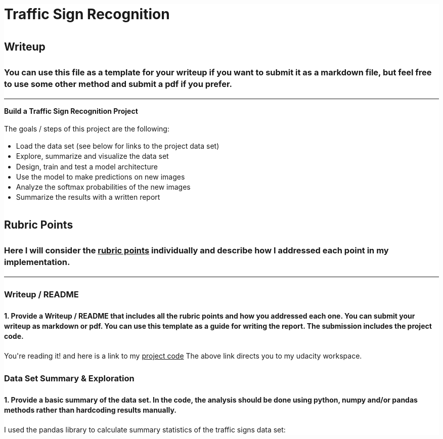 # **Traffic Sign Recognition** 

## Writeup

### You can use this file as a template for your writeup if you want to submit it as a markdown file, but feel free to use some other method and submit a pdf if you prefer.

---

**Build a Traffic Sign Recognition Project**

The goals / steps of this project are the following:
* Load the data set (see below for links to the project data set)
* Explore, summarize and visualize the data set
* Design, train and test a model architecture
* Use the model to make predictions on new images
* Analyze the softmax probabilities of the new images
* Summarize the results with a written report


[//]: # (Image References)

[image1]: ./examples/visualization.jpg "Visualization"
[image2]: ./examples/grayscale.jpg "Grayscaling"
[image3]: ./examples/random_noise.jpg "Random Noise"
[image4]: ./examples/placeholder.png "Traffic Sign 1"
[image5]: ./examples/placeholder.png "Traffic Sign 2"
[image6]: ./examples/placeholder.png "Traffic Sign 3"
[image7]: ./examples/placeholder.png "Traffic Sign 4"
[image8]: ./examples/placeholder.png "Traffic Sign 5"

## Rubric Points
### Here I will consider the [rubric points](https://review.udacity.com/#!/rubrics/481/view) individually and describe how I addressed each point in my implementation.  

---
### Writeup / README

#### 1. Provide a Writeup / README that includes all the rubric points and how you addressed each one. You can submit your writeup as markdown or pdf. You can use this template as a guide for writing the report. The submission includes the project code.

You're reading it! and here is a link to my [project code](https://classroom.udacity.com/nanodegrees/nd013/parts/edf28735-efc1-4b99-8fbb-ba9c432239c8/modules/6b6c37bc-13a5-47c7-88ed-eb1fce9789a0/lessons/7ee8d0d4-561e-4101-8615-66e0ab8ea8c8/concepts/a96fb396-2997-46e5-bed8-543a16e4f72e)
The above link directs you to my udacity workspace.

### Data Set Summary & Exploration

#### 1. Provide a basic summary of the data set. In the code, the analysis should be done using python, numpy and/or pandas methods rather than hardcoding results manually.

I used the pandas library to calculate summary statistics of the traffic
signs data set:
